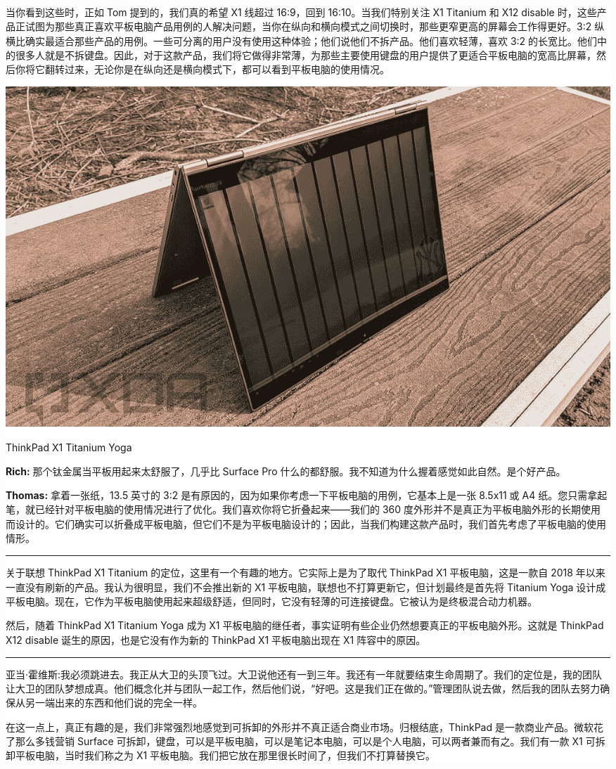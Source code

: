 当你看到这些时，正如 Tom 提到的，我们真的希望 X1 线超过 16:9，回到 16:10。当我们特别关注 X1 Titanium 和 X12 disable 时，这些产品正试图为那些真正喜欢平板电脑产品用例的人解决问题，当你在纵向和横向模式之间切换时，那些更窄更高的屏幕会工作得更好。3:2 纵横比确实最适合那些产品的用例。一些可分离的用户没有使用这种体验；他们说他们不拆产品。他们喜欢轻薄，喜欢 3:2 的长宽比。他们中的很多人就是不拆键盘。因此，对于这款产品，我们将它做得非常薄，为那些主要使用键盘的用户提供了更适合平板电脑的宽高比屏幕，然后你将它翻转过来，无论你是在纵向还是横向模式下，都可以看到平板电脑的使用情况。

 <picture>![ThinkPad X1 Titanium Yoga in convertible mode](img/a31d5709e564027f78218676e9ad93f8.png)</picture> 

ThinkPad X1 Titanium Yoga

**Rich:** 那个钛金属当平板用起来太舒服了，几乎比 Surface Pro 什么的都舒服。我不知道为什么握着感觉如此自然。是个好产品。

**Thomas:** 拿着一张纸，13.5 英寸的 3:2 是有原因的，因为如果你考虑一下平板电脑的用例，它基本上是一张 8.5x11 或 A4 纸。您只需拿起笔，就已经针对平板电脑的使用情况进行了优化。我们喜欢你将它折叠起来——我们的 360 度外形并不是真正为平板电脑外形的长期使用而设计的。它们确实可以折叠成平板电脑，但它们不是为平板电脑设计的；因此，当我们构建这款产品时，我们首先考虑了平板电脑的使用情形。

* * *

关于联想 ThinkPad X1 Titanium 的定位，这里有一个有趣的地方。它实际上是为了取代 ThinkPad X1 平板电脑，这是一款自 2018 年以来一直没有刷新的产品。我认为很明显，我们不会推出新的 X1 平板电脑，联想也不打算更新它，但计划最终是首先将 Titanium Yoga 设计成平板电脑。现在，它作为平板电脑使用起来超级舒适，但同时，它没有轻薄的可连接键盘。它被认为是终极混合动力机器。

然后，随着 ThinkPad X1 Titanium Yoga 成为 X1 平板电脑的继任者，事实证明有些企业仍然想要真正的平板电脑外形。这就是 ThinkPad X12 disable 诞生的原因，也是它没有作为新的 ThinkPad X1 平板电脑出现在 X1 阵容中的原因。

* * *

亚当·霍维斯:我必须跳进去。我正从大卫的头顶飞过。大卫说他还有一到三年。我还有一年就要结束生命周期了。我们的定位是，我的团队让大卫的团队梦想成真。他们概念化并与团队一起工作，然后他们说，“好吧。这是我们正在做的。”管理团队说去做，然后我的团队去努力确保从另一端出来的东西和他们说的完全一样。

在这一点上，真正有趣的是，我们非常强烈地感觉到可拆卸的外形并不真正适合商业市场。归根结底，ThinkPad 是一款商业产品。微软花了那么多钱营销 Surface 可拆卸，键盘，可以是平板电脑，可以是笔记本电脑，可以是个人电脑，可以两者兼而有之。我们有一款 X1 可拆卸平板电脑，当时我们称之为 X1 平板电脑。我们把它放在那里很长时间了，但我们不打算替换它。
